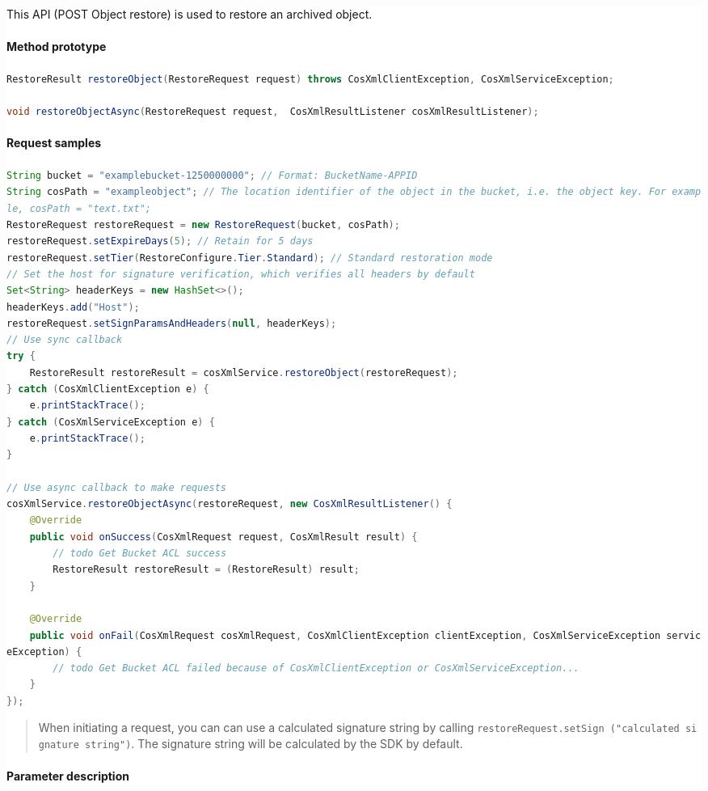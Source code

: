 This API (POST Object restore) is used to restore an archived object.

#### Method prototype

```java
RestoreResult restoreObject(RestoreRequest request) throws CosXmlClientException, CosXmlServiceException;

void restoreObjectAsync(RestoreRequest request,  CosXmlResultListener cosXmlResultListener);
```

#### Request samples

[//]: # (.cssg-snippet-restore-object)
```java
String bucket = "examplebucket-1250000000"; // Format: BucketName-APPID
String cosPath = "exampleobject"; // The location identifier of the object in the bucket, i.e. the object key. For example, cosPath = "text.txt";
RestoreRequest restoreRequest = new RestoreRequest(bucket, cosPath);
restoreRequest.setExpireDays(5); // Retain for 5 days
restoreRequest.setTier(RestoreConfigure.Tier.Standard); // Standard restoration mode
// Set the host for signature verification, which verifies all headers by default
Set<String> headerKeys = new HashSet<>();
headerKeys.add("Host");
restoreRequest.setSignParamsAndHeaders(null, headerKeys);
// Use sync callback
try {
    RestoreResult restoreResult = cosXmlService.restoreObject(restoreRequest);
} catch (CosXmlClientException e) {
    e.printStackTrace();
} catch (CosXmlServiceException e) {
    e.printStackTrace();
}

// Use async callback to make requests
cosXmlService.restoreObjectAsync(restoreRequest, new CosXmlResultListener() {
    @Override
    public void onSuccess(CosXmlRequest request, CosXmlResult result) {
        // todo Get Bucket ACL success
        RestoreResult restoreResult = (RestoreResult) result;
    }

    @Override
    public void onFail(CosXmlRequest cosXmlRequest, CosXmlClientException clientException, CosXmlServiceException serviceException) {
        // todo Get Bucket ACL failed because of CosXmlClientException or CosXmlServiceException...
    }
});
```
>When initiating a request, you can can use a calculated signature string by calling `restoreRequest.setSign ("calculated signature string")`. The signature string will be calculated by the SDK by default.


#### Parameter description


[//]: # (.cssg-snippet-get-bucket)
[//]: # (.cssg-snippet-put-object)
[//]: # (.cssg-snippet-post-object)
[//]: # (.cssg-snippet-head-object)
[//]: # (.cssg-snippet-get-object)
[//]: # (.cssg-snippet-option-object)
[//]: # (.cssg-snippet-copy-object)
[//]: # (.cssg-snippet-delete-object)
[//]: # (.cssg-snippet-delete-multi-object)
[//]: # (.cssg-snippet-list-multi-upload)
[//]: # (.cssg-snippet-init-multi-upload)
[//]: # (.cssg-snippet-upload-part)
[//]: # (.cssg-snippet-upload-part-copy)
[//]: # (.cssg-snippet-list-parts)
[//]: # (.cssg-snippet-complete-multi-upload)
[//]: # (.cssg-snippet-abort-multi-upload)
[//]: # (.cssg-snippet-transfer-upload-object)
[//]: # (.cssg-snippet-transfer-download-object)
[//]: # (.cssg-snippet-transfer-copy-object)